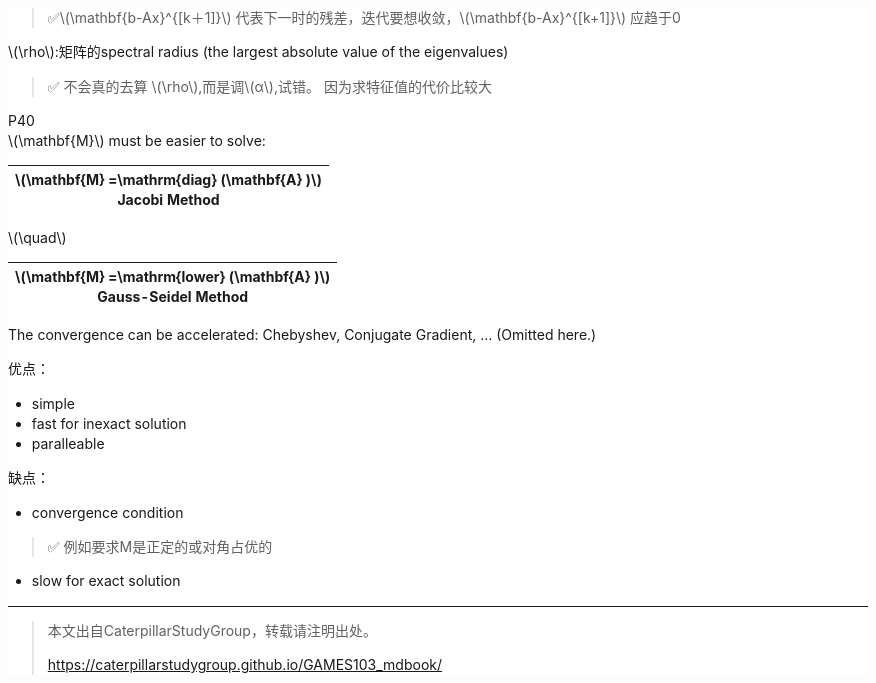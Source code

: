 > &#x2705;\\(\mathbf{b-Ax}^{[k＋1]}\\) 代表下一时的残差，迭代要想收敛，\\(\mathbf{b-Ax}^{[k+1]}\\) 应趋于0    

\\(\rho\\):矩阵的spectral radius (the largest absolute value of the eigenvalues)     

> &#x2705; 不会真的去算 \\(\rho\\),而是调\\(α\\),试错。 因为求特征值的代价比较大   



 
P40     
\\(\mathbf{M}\\) must be easier to solve:    


| \\(\mathbf{M} =\mathrm{diag} (\mathbf{A} )\\)  <br> Jacobi Method |
|---|    

\\(\quad\\)

| \\(\mathbf{M} =\mathrm{lower} (\mathbf{A} )\\) <br>Gauss-Seidel Method  |        
|---|    




The convergence can be accelerated: Chebyshev, Conjugate Gradient, … (Omitted here.)    

优点：
- simple
- fast for inexact solution
- paralleable

缺点：
- convergence condition
> &#x2705; 例如要求M是正定的或对角占优的

- slow for exact solution






---------------------------------------
> 本文出自CaterpillarStudyGroup，转载请注明出处。
>
> https://caterpillarstudygroup.github.io/GAMES103_mdbook/